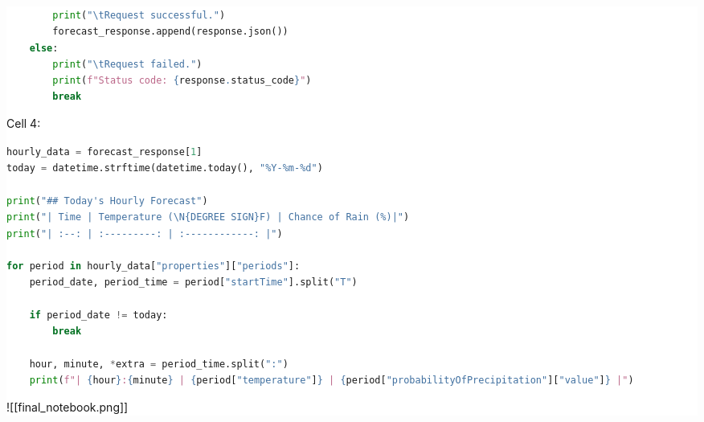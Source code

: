 ```py
        print("\tRequest successful.")
        forecast_response.append(response.json())
    else:
        print("\tRequest failed.")
        print(f"Status code: {response.status_code}")
        break
```

Cell 4:
```py
hourly_data = forecast_response[1]
today = datetime.strftime(datetime.today(), "%Y-%m-%d")

print("## Today's Hourly Forecast")
print("| Time | Temperature (\N{DEGREE SIGN}F) | Chance of Rain (%)|")
print("| :--: | :---------: | :------------: |")

for period in hourly_data["properties"]["periods"]:
    period_date, period_time = period["startTime"].split("T")

    if period_date != today:
        break

    hour, minute, *extra = period_time.split(":")
    print(f"| {hour}:{minute} | {period["temperature"]} | {period["probabilityOfPrecipitation"]["value"]} |")
```

![[final_notebook.png]]